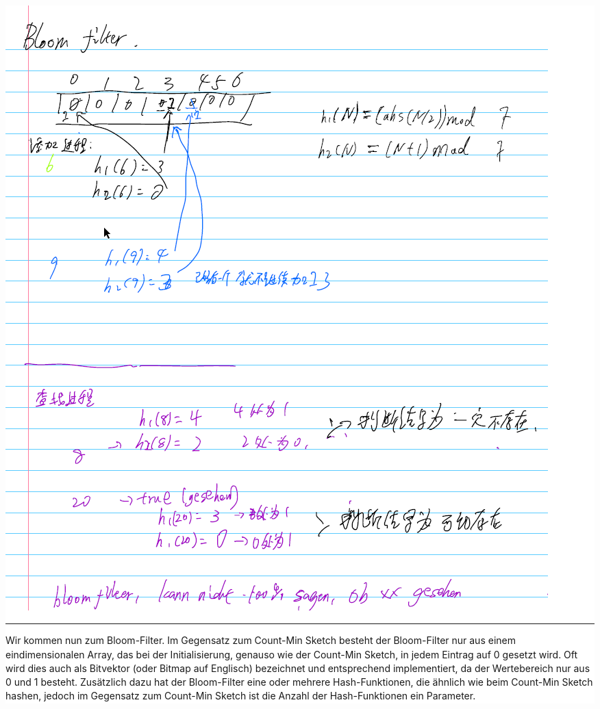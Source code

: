 ![](image/Pasted%20image%2020250629191908.png)





---

Wir kommen nun zum Bloom-Filter. Im Gegensatz zum Count-Min Sketch besteht der Bloom-Filter nur aus einem eindimensionalen Array, das bei der Initialisierung, genauso wie der Count-Min Sketch, in jedem Eintrag auf 0 gesetzt wird. Oft wird dies auch als Bitvektor (oder Bitmap auf Englisch) bezeichnet und entsprechend implementiert, da der Wertebereich nur aus 0 und 1 besteht. Zusätzlich dazu hat der Bloom-Filter eine oder mehrere Hash-Funktionen, die ähnlich wie beim Count-Min Sketch hashen, jedoch im Gegensatz zum Count-Min Sketch ist die Anzahl der Hash-Funktionen ein Parameter.
